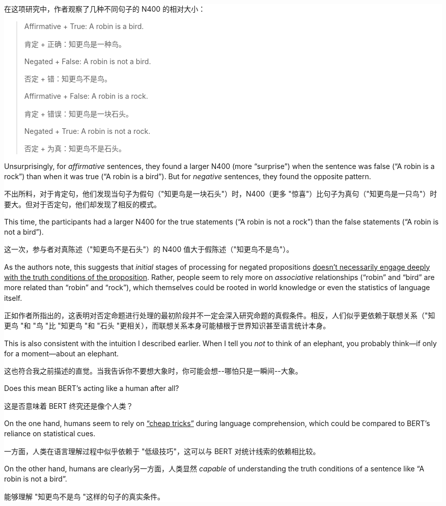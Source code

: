 在这项研究中，作者观察了几种不同句子的 N400 的相对大小：

> Affirmative + True: A robin is a bird.  
> 
> 肯定 + 正确：知更鸟是一种鸟。  
> 
> Negated + False: A robin is not a bird.  
> 
> 否定 + 错：知更鸟不是鸟。  
> 
> Affirmative + False: A robin is a rock.  
> 
> 肯定 + 错误：知更鸟是一块石头。  
> 
> Negated + True: A robin is not a rock.  
> 
> 否定 + 为真：知更鸟不是石头。

Unsurprisingly, for _affirmative_ sentences, they found a larger N400 (more “surprise”) when the sentence was false (“A robin is a rock”) than when it was true (“A robin is a bird”). But for _negative_ sentences, they found the opposite pattern.  

不出所料，对于肯定句，他们发现当句子为假句（"知更鸟是一块石头"）时，N400（更多 "惊喜"）比句子为真句（"知更鸟是一只鸟"）时要大。但对于否定句，他们却发现了相反的模式。  

This time, the participants had a larger N400 for the true statements (“A robin is not a rock”) than the false statements (“A robin is not a bird”).  

这一次，参与者对真陈述（"知更鸟不是石头"）的 N400 值大于假陈述（"知更鸟不是鸟"）。

As the authors note, this suggests that _initial_ stages of processing for negated propositions [doesn’t necessarily engage deeply with the truth conditions of the proposition](https://seantrott.substack.com/p/cheap-tricks-in-human-language-comprehension). Rather, people seem to rely more on _associative_ relationships (“robin” and “bird” are more related than “robin” and “rock”), which themselves could be rooted in world knowledge or even the statistics of language itself.  

正如作者所指出的，这表明对否定命题进行处理的最初阶段并不一定会深入研究命题的真假条件。相反，人们似乎更依赖于联想关系（"知更鸟 "和 "鸟 "比 "知更鸟 "和 "石头 "更相关），而联想关系本身可能植根于世界知识甚至语言统计本身。

This is also consistent with the intuition I described earlier. When I tell you _not_ to think of an elephant, you probably think—if only for a moment—about an elephant.  

这也符合我之前描述的直觉。当我告诉你不要想大象时，你可能会想--哪怕只是一瞬间--大象。  

Does this mean BERT’s acting like a human after all?  

这是否意味着 BERT 终究还是像个人类？

On the one hand, humans seem to rely on [“cheap tricks”](https://seantrott.substack.com/p/cheap-tricks-in-human-language-comprehension) during language comprehension, which could be compared to BERT’s reliance on statistical cues.  

一方面，人类在语言理解过程中似乎依赖于 "低级技巧"，这可以与 BERT 对统计线索的依赖相比较。  

On the other hand, humans are clearly另一方面，人类显然 _capable_ of understanding the truth conditions of a sentence like “A robin is not a bird”.  

能够理解 "知更鸟不是鸟 "这样的句子的真实条件。  
